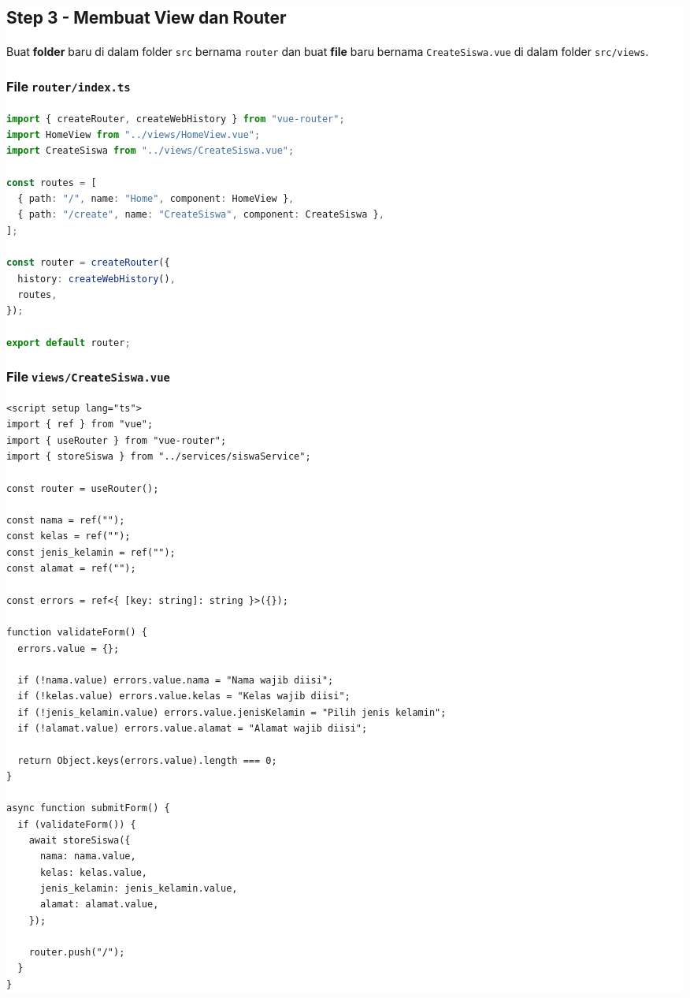 ## Step 3 - Membuat View dan Router

Buat **folder** baru di dalam folder `src` bernama `router` dan buat **file** baru bernama `CreateSiswa.vue` di dalam folder `src/views`.

### File `router/index.ts`
```ts
import { createRouter, createWebHistory } from "vue-router";
import HomeView from "../views/HomeView.vue";
import CreateSiswa from "../views/CreateSiswa.vue";

const routes = [
  { path: "/", name: "Home", component: HomeView },
  { path: "/create", name: "CreateSiswa", component: CreateSiswa },
];

const router = createRouter({
  history: createWebHistory(),
  routes,
});

export default router;
```

### File `views/CreateSiswa.vue`
```vue
<script setup lang="ts">
import { ref } from "vue";
import { useRouter } from "vue-router";
import { storeSiswa } from "../services/siswaService";

const router = useRouter();

const nama = ref("");
const kelas = ref("");
const jenis_kelamin = ref("");
const alamat = ref("");

const errors = ref<{ [key: string]: string }>({});

function validateForm() {
  errors.value = {};

  if (!nama.value) errors.value.nama = "Nama wajib diisi";
  if (!kelas.value) errors.value.kelas = "Kelas wajib diisi";
  if (!jenis_kelamin.value) errors.value.jenisKelamin = "Pilih jenis kelamin";
  if (!alamat.value) errors.value.alamat = "Alamat wajib diisi";

  return Object.keys(errors.value).length === 0;
}

async function submitForm() {
  if (validateForm()) {
    await storeSiswa({
      nama: nama.value,
      kelas: kelas.value,
      jenis_kelamin: jenis_kelamin.value,
      alamat: alamat.value,
    });

    router.push("/");
  }
}
```